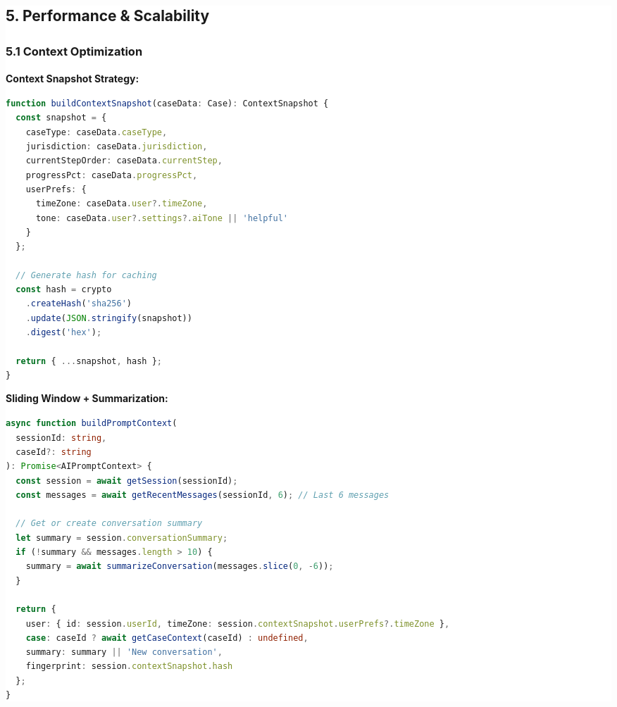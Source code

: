 
## 5. Performance & Scalability

### 5.1 Context Optimization

**Context Snapshot Strategy:**
```typescript
function buildContextSnapshot(caseData: Case): ContextSnapshot {
  const snapshot = {
    caseType: caseData.caseType,
    jurisdiction: caseData.jurisdiction,
    currentStepOrder: caseData.currentStep,
    progressPct: caseData.progressPct,
    userPrefs: {
      timeZone: caseData.user?.timeZone,
      tone: caseData.user?.settings?.aiTone || 'helpful'
    }
  };
  
  // Generate hash for caching
  const hash = crypto
    .createHash('sha256')
    .update(JSON.stringify(snapshot))
    .digest('hex');
  
  return { ...snapshot, hash };
}
```

**Sliding Window + Summarization:**
```typescript
async function buildPromptContext(
  sessionId: string,
  caseId?: string
): Promise<AIPromptContext> {
  const session = await getSession(sessionId);
  const messages = await getRecentMessages(sessionId, 6); // Last 6 messages
  
  // Get or create conversation summary
  let summary = session.conversationSummary;
  if (!summary && messages.length > 10) {
    summary = await summarizeConversation(messages.slice(0, -6));
  }
  
  return {
    user: { id: session.userId, timeZone: session.contextSnapshot.userPrefs?.timeZone },
    case: caseId ? await getCaseContext(caseId) : undefined,
    summary: summary || 'New conversation',
    fingerprint: session.contextSnapshot.hash
  };
}
```
